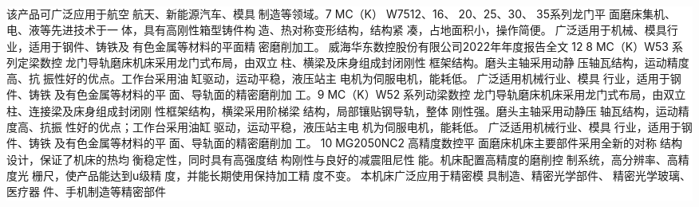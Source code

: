 该产品可广泛应用于航空
航天、新能源汽车、模具
制造等领域。7
MC（K）
W7512、16、
20、25、30、
35系列龙门平
面磨床集机、电、液等先进技术于一
体，具有高刚性箱型铸件构
造、热对称变形结构，结构紧
凑，占地面积小，操作简便。
广泛适用于机械、模具行
业，适用于钢件、铸铁及
有色金属等材料的平面精
密磨削加工。
威海华东数控股份有限公司2022年年度报告全文
12
8
MC（K）W53
系列定梁数控
龙门导轨磨床机床采用龙门式布局，由双立
柱、横梁及床身组成封闭刚性
框架结构。磨头主轴采用动静
压轴瓦结构，运动精度高、抗
振性好的优点。工作台采用油
缸驱动，运动平稳，液压站主
电机为伺服电机，能耗低。
广泛适用机械行业、模具
行业，适用于钢件、铸铁
及有色金属等材料的平
面、导轨面的精密磨削加
工。9
MC（K）W52
系列动梁数控
龙门导轨磨床机床采用龙门式布局，由双立
柱、连接梁及床身组成封闭刚
性框架结构，横梁采用阶梯梁
结构，局部镶贴钢导轨，整体
刚性强。磨头主轴采用动静压
轴瓦结构，运动精度高、抗振
性好的优点；工作台采用油缸
驱动，运动平稳，液压站主电
机为伺服电机，能耗低。
广泛适用机械行业、模具
行业，适用于钢件、铸铁
及有色金属等材料的平
面、导轨面的精密磨削加
工。
10
MG2050NC2
高精度数控平
面磨床机床主要部件采用全新的对称
结构设计，保证了机床的热均
衡稳定性，同时具有高强度结
构刚性与良好的减震阻尼性
能。机床配置高精度的磨削控
制系统，高分辨率、高精度光
栅尺，使产品能达到u级精
度，并能长期使用保持加工精
度不变。
本机床广泛应用于精密模
具制造、精密光学部件、
精密光学玻璃、医疗器
件、手机制造等精密部件